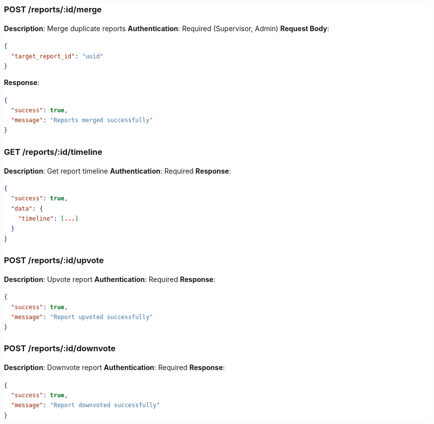 ### POST /reports/:id/merge
**Description**: Merge duplicate reports
**Authentication**: Required (Supervisor, Admin)
**Request Body**:
```json
{
  "target_report_id": "uuid"
}
```
**Response**:
```json
{
  "success": true,
  "message": "Reports merged successfully"
}
```

### GET /reports/:id/timeline
**Description**: Get report timeline
**Authentication**: Required
**Response**:
```json
{
  "success": true,
  "data": {
    "timeline": [...]
  }
}
```

### POST /reports/:id/upvote
**Description**: Upvote report
**Authentication**: Required
**Response**:
```json
{
  "success": true,
  "message": "Report upvoted successfully"
}
```

### POST /reports/:id/downvote
**Description**: Downvote report
**Authentication**: Required
**Response**:
```json
{
  "success": true,
  "message": "Report downvoted successfully"
}
```
